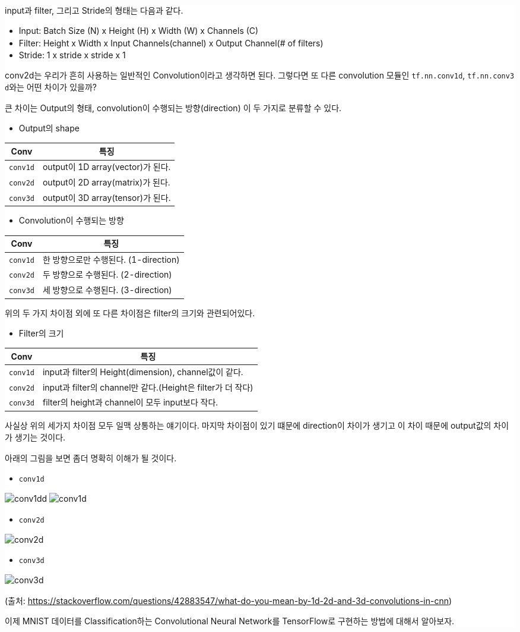 input과 filter, 그리고 Stride의 형태는 다음과 같다.

* Input: Batch Size (N) x Height (H) x Width (W) x Channels (C)
* Filter: Height x Width x Input Channels(channel) x Output Channel(# of filters)
* Stride: 1 x stride x stride x 1

conv2d는 우리가 흔히 사용하는 일반적인 Convolution이라고 생각하면 된다. 그렇다면 또 다른 convolution 모듈인 `tf.nn.conv1d`, `tf.nn.conv3d`와는 어떤 차이가 있을까?

큰 차이는 Output의 형태, convolution이 수행되는 방향(direction) 이 두 가지로 분류할 수 있다.

* Output의 shape

Conv|특징
---------|---------------------------------
`conv1d` | output이 1D array(vector)가 된다.
`conv2d` | output이 2D array(matrix)가 된다.
`conv3d` | output이 3D array(tensor)가 된다.  

* Convolution이 수행되는 방향

Conv|특징
---|---
`conv1d`| 한 방향으로만 수행된다. (1-direction)
`conv2d`| 두 방향으로 수행된다. (2-direction)
`conv3d`| 세 방향으로 수행된다. (3-direction)

위의 두 가지 차이점 외에 또 다른 차이점은 filter의 크기와 관련되어있다.

* Filter의 크기

Conv|특징
---|---
`conv1d`| input과 filter의 Height(dimension), channel값이 같다.
`conv2d`| input과 filter의 channel만 같다.(Height은 filter가 더 작다)
`conv3d`| filter의 height과 channel이 모두 input보다 작다.

사실상 위의 세가지 차이점 모두 일맥 상통하는 얘기이다. 마지막 차이점이 있기 떄문에 direction이 차이가 생기고 이 차이 때문에 output값의 차이가 생기는 것이다.

아래의 그림을 보면 좀더 명확히 이해가 될 것이다.

* `conv1d`

![conv1dd](https://i.stack.imgur.com/woaXM.jpg)
![conv1d](https://i.stack.imgur.com/9VBtu.jpg)

* `conv2d`

![conv2d](https://i.stack.imgur.com/49cdt.png)

* `conv3d`

![conv3d](https://i.stack.imgur.com/IvDQP.png)

(출처:  https://stackoverflow.com/questions/42883547/what-do-you-mean-by-1d-2d-and-3d-convolutions-in-cnn)

이제 MNIST 데이터를 Classification하는 Convolutional Neural Network를 TensorFlow로 구현하는 방법에 대해서 알아보자.

